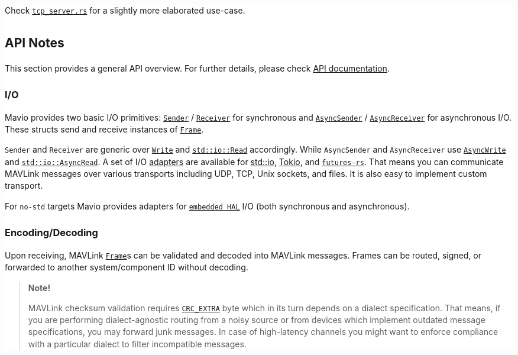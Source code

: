 Check [`tcp_server.rs`](./examples/sync/examples/tcp_server.rs) for a slightly more elaborated use-case.

API Notes
---------

This section provides a general API overview. For further details, please check
[API documentation](https://docs.rs/mavio/latest/mavio/).

### I/O

Mavio provides two basic I/O primitives: [`Sender`](https://docs.rs/mavio/latest/mavio/struct.Sender.html) /
[`Receiver`](https://docs.rs/mavio/latest/mavio/struct.Sender.html) for synchronous and
[`AsyncSender`](https://docs.rs/mavio/latest/mavio/struct.AsyncSender.html) /
[`AsyncReceiver`](https://docs.rs/mavio/latest/mavio/struct.AsyncSender.html) for asynchronous I/O. These structs send
and receive instances of [`Frame`](https://docs.rs/mavio/latest/mavio/struct.Frame.html).

`Sender` and `Receiver` are generic over [`Write`](https://docs.rs/mavio/latest/mavio/io/trait.Write.html) and
[`std::io::Read`](https://docs.rs/mavio/latest/mavio/io/trait.Read.html) accordingly. While `AsyncSender` and
`AsyncReceiver` use [`AsyncWrite`](https://docs.rs/mavio/latest/mavio/io/trait.AsyncWrite.html) and
[`std::io::AsyncRead`](https://docs.rs/mavio/latest/mavio/io/trait.AsyncRead.html). A set of I/O
[adapters](https://docs.rs/mavio/latest/mavio/io/adapters/index.html) are available for
[std::io](https://doc.rust-lang.org/std/io/), [Tokio](https://tokio.rs), and
[`futures-rs`](https://docs.rs/futures/). That means you can communicate MAVLink messages over various transports
including UDP, TCP, Unix sockets, and files. It is also easy to implement custom transport.

For `no-std` targets Mavio provides adapters for [`embedded HAL`](https://github.com/rust-embedded/embedded-hal) I/O
(both synchronous and asynchronous).

### Encoding/Decoding

Upon receiving, MAVLink [`Frame`](https://docs.rs/mavio/latest/mavio/struct.Frame.html)s can be validated and decoded
into MAVLink messages. Frames can be routed, signed, or forwarded to another system/component ID without decoding.

> **Note!**
>
> MAVLink checksum validation requires [`CRC_EXTRA`](https://mavlink.io/en/guide/serialization.html#crc_extra)
> byte which in its turn depends on a dialect specification. That means, if you are performing dialect-agnostic routing
> from a noisy source or from devices which implement outdated message specifications, you may forward junk messages.
> In case of high-latency channels you might want to enforce compliance with a particular dialect to filter
> incompatible messages.
